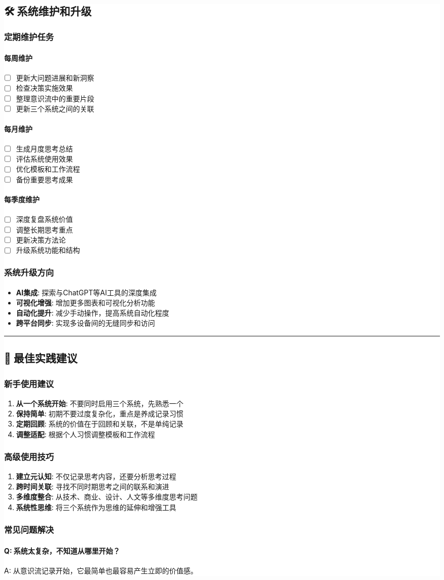 
## 🛠️ 系统维护和升级

### 定期维护任务

#### 每周维护
- [ ] 更新大问题进展和新洞察
- [ ] 检查决策实施效果
- [ ] 整理意识流中的重要片段
- [ ] 更新三个系统之间的关联

#### 每月维护  
- [ ] 生成月度思考总结
- [ ] 评估系统使用效果
- [ ] 优化模板和工作流程
- [ ] 备份重要思考成果

#### 每季度维护
- [ ] 深度复盘系统价值
- [ ] 调整长期思考重点
- [ ] 更新决策方法论
- [ ] 升级系统功能和结构

### 系统升级方向
- **AI集成**: 探索与ChatGPT等AI工具的深度集成
- **可视化增强**: 增加更多图表和可视化分析功能
- **自动化提升**: 减少手动操作，提高系统自动化程度
- **跨平台同步**: 实现多设备间的无缝同步和访问

---

## 🎯 最佳实践建议

### 新手使用建议
1. **从一个系统开始**: 不要同时启用三个系统，先熟悉一个
2. **保持简单**: 初期不要过度复杂化，重点是养成记录习惯
3. **定期回顾**: 系统的价值在于回顾和关联，不是单纯记录
4. **调整适配**: 根据个人习惯调整模板和工作流程

### 高级使用技巧
1. **建立元认知**: 不仅记录思考内容，还要分析思考过程
2. **跨时间关联**: 寻找不同时期思考之间的联系和演进
3. **多维度整合**: 从技术、商业、设计、人文等多维度思考问题
4. **系统性思维**: 将三个系统作为思维的延伸和增强工具

### 常见问题解决

#### Q: 系统太复杂，不知道从哪里开始？
A: 从意识流记录开始，它最简单也最容易产生立即的价值感。
